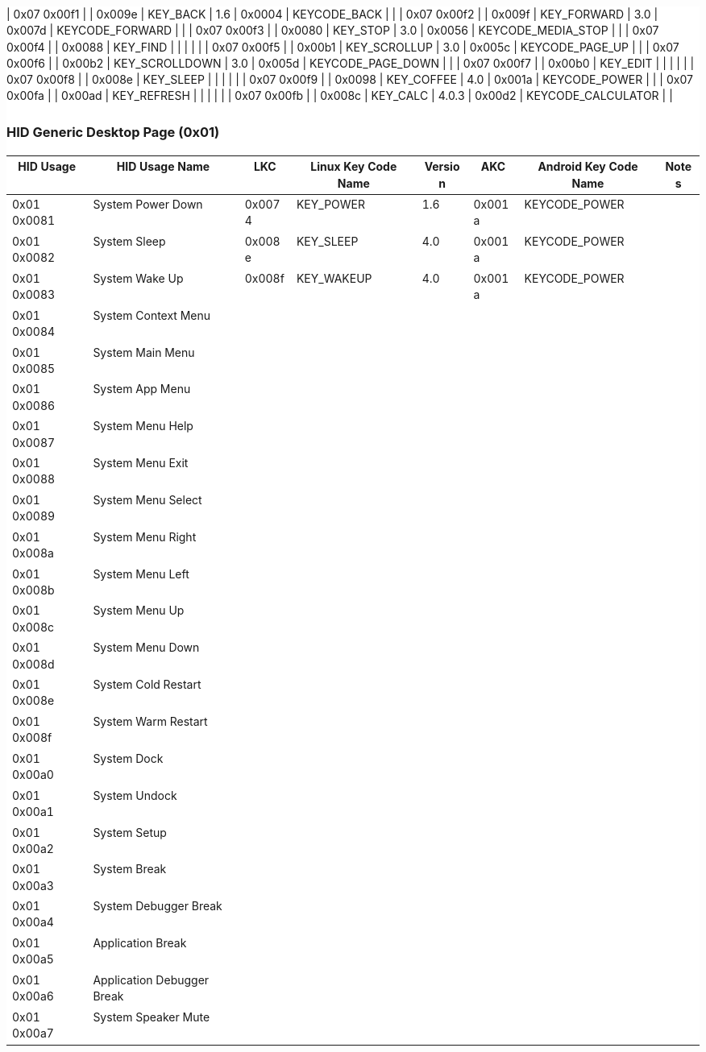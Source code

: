 | 0x07 0x00f1 |                                  | 0x009e | KEY_BACK                         | 1.6     | 0x0004 | KEYCODE_BACK                     |       |
| 0x07 0x00f2 |                                  | 0x009f | KEY_FORWARD                      | 3.0     | 0x007d | KEYCODE_FORWARD                  |       |
| 0x07 0x00f3 |                                  | 0x0080 | KEY_STOP                         | 3.0     | 0x0056 | KEYCODE_MEDIA_STOP               |       |
| 0x07 0x00f4 |                                  | 0x0088 | KEY_FIND                         |         |        |                                  |       |
| 0x07 0x00f5 |                                  | 0x00b1 | KEY_SCROLLUP                     | 3.0     | 0x005c | KEYCODE_PAGE_UP                  |       |
| 0x07 0x00f6 |                                  | 0x00b2 | KEY_SCROLLDOWN                   | 3.0     | 0x005d | KEYCODE_PAGE_DOWN                |       |
| 0x07 0x00f7 |                                  | 0x00b0 | KEY_EDIT                         |         |        |                                  |       |
| 0x07 0x00f8 |                                  | 0x008e | KEY_SLEEP                        |         |        |                                  |       |
| 0x07 0x00f9 |                                  | 0x0098 | KEY_COFFEE                       | 4.0     | 0x001a | KEYCODE_POWER                    |       |
| 0x07 0x00fa |                                  | 0x00ad | KEY_REFRESH                      |         |        |                                  |       |
| 0x07 0x00fb |                                  | 0x008c | KEY_CALC                         | 4.0.3   | 0x00d2 | KEYCODE_CALCULATOR               |       |

### HID Generic Desktop Page (0x01) ###

| HID Usage   | HID Usage Name                   | LKC    | Linux Key Code Name              | Version | AKC    | Android Key Code Name            | Notes |
| ----------- | -------------------------------- | ------ | -------------------------------- | ------- | ------ | -------------------------------- | ----- |
| 0x01 0x0081 | System Power Down                | 0x0074 | KEY_POWER                        | 1.6     | 0x001a | KEYCODE_POWER                    |       |
| 0x01 0x0082 | System Sleep                     | 0x008e | KEY_SLEEP                        | 4.0     | 0x001a | KEYCODE_POWER                    |       |
| 0x01 0x0083 | System Wake Up                   | 0x008f | KEY_WAKEUP                       | 4.0     | 0x001a | KEYCODE_POWER                    |       |
| 0x01 0x0084 | System Context Menu              |        |                                  |         |        |                                  |       |
| 0x01 0x0085 | System Main Menu                 |        |                                  |         |        |                                  |       |
| 0x01 0x0086 | System App Menu                  |        |                                  |         |        |                                  |       |
| 0x01 0x0087 | System Menu Help                 |        |                                  |         |        |                                  |       |
| 0x01 0x0088 | System Menu Exit                 |        |                                  |         |        |                                  |       |
| 0x01 0x0089 | System Menu Select               |        |                                  |         |        |                                  |       |
| 0x01 0x008a | System Menu Right                |        |                                  |         |        |                                  |       |
| 0x01 0x008b | System Menu Left                 |        |                                  |         |        |                                  |       |
| 0x01 0x008c | System Menu Up                   |        |                                  |         |        |                                  |       |
| 0x01 0x008d | System Menu Down                 |        |                                  |         |        |                                  |       |
| 0x01 0x008e | System Cold Restart              |        |                                  |         |        |                                  |       |
| 0x01 0x008f | System Warm Restart              |        |                                  |         |        |                                  |       |
| 0x01 0x00a0 | System Dock                      |        |                                  |         |        |                                  |       |
| 0x01 0x00a1 | System Undock                    |        |                                  |         |        |                                  |       |
| 0x01 0x00a2 | System Setup                     |        |                                  |         |        |                                  |       |
| 0x01 0x00a3 | System Break                     |        |                                  |         |        |                                  |       |
| 0x01 0x00a4 | System Debugger Break            |        |                                  |         |        |                                  |       |
| 0x01 0x00a5 | Application Break                |        |                                  |         |        |                                  |       |
| 0x01 0x00a6 | Application Debugger Break       |        |                                  |         |        |                                  |       |
| 0x01 0x00a7 | System Speaker Mute              |        |                                  |         |        |                                  |       |